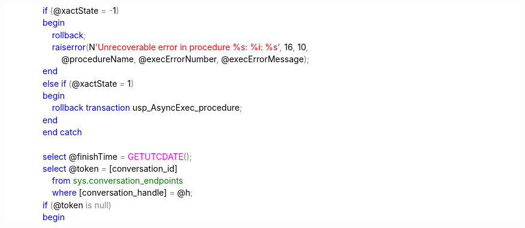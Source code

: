 </span><span style="color:Black">&nbsp;&nbsp;&nbsp;&nbsp;&nbsp;&nbsp;&nbsp;&nbsp;&nbsp;&nbsp;&nbsp;&nbsp;&nbsp;&nbsp;&nbsp;&nbsp;</span><span style="color:Blue">if</span><span style="color:Black">&nbsp;</span><span style="color:Gray">(</span><span style="color:Black">@xactState&nbsp;</span><span style="color:Gray">=</span><span style="color:Black">&nbsp;</span><span style="color:Gray">-</span><span style="color:Black">1</span><span style="color:Gray">)<br />
</span><span style="color:Black">&nbsp;&nbsp;&nbsp;&nbsp;&nbsp;&nbsp;&nbsp;&nbsp;&nbsp;&nbsp;&nbsp;&nbsp;&nbsp;&nbsp;&nbsp;&nbsp;</span><span style="color:Blue">begin<br />
</span><span style="color:Black">&nbsp;&nbsp;&nbsp;&nbsp;&nbsp;&nbsp;&nbsp;&nbsp;&nbsp;&nbsp;&nbsp;&nbsp;&nbsp;&nbsp;&nbsp;&nbsp;&nbsp;&nbsp;&nbsp;&nbsp;</span><span style="color:Blue">rollback</span><span style="color:Gray">;<br />
</span><span style="color:Black">&nbsp;&nbsp;&nbsp;&nbsp;&nbsp;&nbsp;&nbsp;&nbsp;&nbsp;&nbsp;&nbsp;&nbsp;&nbsp;&nbsp;&nbsp;&nbsp;&nbsp;&nbsp;&nbsp;&nbsp;</span><span style="color:Blue">raiserror</span><span style="color:Gray">(</span><span style="color:Black">N</span><span style="color:Red">'Unrecoverable&nbsp;error&nbsp;in&nbsp;procedure&nbsp;%s:&nbsp;%i:&nbsp;%s'</span><span style="color:Gray">,</span><span style="color:Black">&nbsp;16</span><span style="color:Gray">,</span><span style="color:Black">&nbsp;10</span><span style="color:Gray">,<br />
</span><span style="color:Black">&nbsp;&nbsp;&nbsp;&nbsp;&nbsp;&nbsp;&nbsp;&nbsp;&nbsp;&nbsp;&nbsp;&nbsp;&nbsp;&nbsp;&nbsp;&nbsp;&nbsp;&nbsp;&nbsp;&nbsp;&nbsp;&nbsp;&nbsp;&nbsp;@procedureName</span><span style="color:Gray">,</span><span style="color:Black">&nbsp;@execErrorNumber</span><span style="color:Gray">,</span><span style="color:Black">&nbsp;@execErrorMessage</span><span style="color:Gray">);<br />
</span><span style="color:Black">&nbsp;&nbsp;&nbsp;&nbsp;&nbsp;&nbsp;&nbsp;&nbsp;&nbsp;&nbsp;&nbsp;&nbsp;&nbsp;&nbsp;&nbsp;&nbsp;</span><span style="color:Blue">end<br />
</span><span style="color:Black">&nbsp;&nbsp;&nbsp;&nbsp;&nbsp;&nbsp;&nbsp;&nbsp;&nbsp;&nbsp;&nbsp;&nbsp;&nbsp;&nbsp;&nbsp;&nbsp;</span><span style="color:Blue">else</span><span style="color:Black">&nbsp;</span><span style="color:Blue">if</span><span style="color:Black">&nbsp;</span><span style="color:Gray">(</span><span style="color:Black">@xactState&nbsp;</span><span style="color:Gray">=</span><span style="color:Black">&nbsp;1</span><span style="color:Gray">)<br />
</span><span style="color:Black">&nbsp;&nbsp;&nbsp;&nbsp;&nbsp;&nbsp;&nbsp;&nbsp;&nbsp;&nbsp;&nbsp;&nbsp;&nbsp;&nbsp;&nbsp;&nbsp;</span><span style="color:Blue">begin<br />
</span><span style="color:Black">&nbsp;&nbsp;&nbsp;&nbsp;&nbsp;&nbsp;&nbsp;&nbsp;&nbsp;&nbsp;&nbsp;&nbsp;&nbsp;&nbsp;&nbsp;&nbsp;&nbsp;&nbsp;&nbsp;&nbsp;</span><span style="color:Blue">rollback</span><span style="color:Black">&nbsp;</span><span style="color:Blue">transaction</span><span style="color:Black">&nbsp;usp_AsyncExec_procedure</span><span style="color:Gray">;<br />
</span><span style="color:Black">&nbsp;&nbsp;&nbsp;&nbsp;&nbsp;&nbsp;&nbsp;&nbsp;&nbsp;&nbsp;&nbsp;&nbsp;&nbsp;&nbsp;&nbsp;&nbsp;</span><span style="color:Blue">end<br />
</span><span style="color:Black">&nbsp;&nbsp;&nbsp;&nbsp;&nbsp;&nbsp;&nbsp;&nbsp;&nbsp;&nbsp;&nbsp;&nbsp;&nbsp;&nbsp;&nbsp;&nbsp;</span><span style="color:Blue">end</span><span style="color:Black">&nbsp;</span><span style="color:Blue">catch<br />
<br />
</span><span style="color:Black">&nbsp;&nbsp;&nbsp;&nbsp;&nbsp;&nbsp;&nbsp;&nbsp;&nbsp;&nbsp;&nbsp;&nbsp;&nbsp;&nbsp;&nbsp;&nbsp;</span><span style="color:Blue">select</span><span style="color:Black">&nbsp;@finishTime&nbsp;</span><span style="color:Gray">=</span><span style="color:Black">&nbsp;</span><span style="color:Fuchsia">GETUTCDATE</span><span style="color:Gray">();<br />
</span><span style="color:Black">&nbsp;&nbsp;&nbsp;&nbsp;&nbsp;&nbsp;&nbsp;&nbsp;&nbsp;&nbsp;&nbsp;&nbsp;&nbsp;&nbsp;&nbsp;&nbsp;</span><span style="color:Blue">select</span><span style="color:Black">&nbsp;@token&nbsp;</span><span style="color:Gray">=</span><span style="color:Black">&nbsp;[conversation_id]&nbsp;<br />
&nbsp;&nbsp;&nbsp;&nbsp;&nbsp;&nbsp;&nbsp;&nbsp;&nbsp;&nbsp;&nbsp;&nbsp;&nbsp;&nbsp;&nbsp;&nbsp;&nbsp;&nbsp;&nbsp;&nbsp;</span><span style="color:Blue">from</span><span style="color:Black">&nbsp;</span><span style="color:Green">sys.conversation_endpoints</span><span style="color:Black">&nbsp;<br />
&nbsp;&nbsp;&nbsp;&nbsp;&nbsp;&nbsp;&nbsp;&nbsp;&nbsp;&nbsp;&nbsp;&nbsp;&nbsp;&nbsp;&nbsp;&nbsp;&nbsp;&nbsp;&nbsp;&nbsp;</span><span style="color:Blue">where</span><span style="color:Black">&nbsp;[conversation_handle]&nbsp;</span><span style="color:Gray">=</span><span style="color:Black">&nbsp;@h</span><span style="color:Gray">;<br />
</span><span style="color:Black">&nbsp;&nbsp;&nbsp;&nbsp;&nbsp;&nbsp;&nbsp;&nbsp;&nbsp;&nbsp;&nbsp;&nbsp;&nbsp;&nbsp;&nbsp;&nbsp;</span><span style="color:Blue">if</span><span style="color:Black">&nbsp;</span><span style="color:Gray">(</span><span style="color:Black">@token&nbsp;</span><span style="color:Gray">is</span><span style="color:Black">&nbsp;</span><span style="color:Gray">null)<br />
</span><span style="color:Black">&nbsp;&nbsp;&nbsp;&nbsp;&nbsp;&nbsp;&nbsp;&nbsp;&nbsp;&nbsp;&nbsp;&nbsp;&nbsp;&nbsp;&nbsp;&nbsp;</span><span style="color:Blue">begin<br />